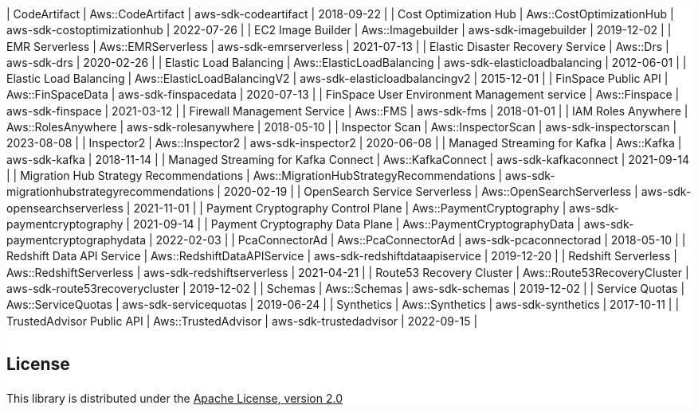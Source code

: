 | CodeArtifact                                          | Aws::CodeArtifact                        | aws-sdk-codeartifact                        | 2018-09-22  |
| Cost Optimization Hub                                 | Aws::CostOptimizationHub                 | aws-sdk-costoptimizationhub                 | 2022-07-26  |
| EC2 Image Builder                                     | Aws::Imagebuilder                        | aws-sdk-imagebuilder                        | 2019-12-02  |
| EMR Serverless                                        | Aws::EMRServerless                       | aws-sdk-emrserverless                       | 2021-07-13  |
| Elastic Disaster Recovery Service                     | Aws::Drs                                 | aws-sdk-drs                                 | 2020-02-26  |
| Elastic Load Balancing                                | Aws::ElasticLoadBalancing                | aws-sdk-elasticloadbalancing                | 2012-06-01  |
| Elastic Load Balancing                                | Aws::ElasticLoadBalancingV2              | aws-sdk-elasticloadbalancingv2              | 2015-12-01  |
| FinSpace Public API                                   | Aws::FinSpaceData                        | aws-sdk-finspacedata                        | 2020-07-13  |
| FinSpace User Environment Management service          | Aws::Finspace                            | aws-sdk-finspace                            | 2021-03-12  |
| Firewall Management Service                           | Aws::FMS                                 | aws-sdk-fms                                 | 2018-01-01  |
| IAM Roles Anywhere                                    | Aws::RolesAnywhere                       | aws-sdk-rolesanywhere                       | 2018-05-10  |
| Inspector Scan                                        | Aws::InspectorScan                       | aws-sdk-inspectorscan                       | 2023-08-08  |
| Inspector2                                            | Aws::Inspector2                          | aws-sdk-inspector2                          | 2020-06-08  |
| Managed Streaming for Kafka                           | Aws::Kafka                               | aws-sdk-kafka                               | 2018-11-14  |
| Managed Streaming for Kafka Connect                   | Aws::KafkaConnect                        | aws-sdk-kafkaconnect                        | 2021-09-14  |
| Migration Hub Strategy Recommendations                | Aws::MigrationHubStrategyRecommendations | aws-sdk-migrationhubstrategyrecommendations | 2020-02-19  |
| OpenSearch Service Serverless                         | Aws::OpenSearchServerless                | aws-sdk-opensearchserverless                | 2021-11-01  |
| Payment Cryptography Control Plane                    | Aws::PaymentCryptography                 | aws-sdk-paymentcryptography                 | 2021-09-14  |
| Payment Cryptography Data Plane                       | Aws::PaymentCryptographyData             | aws-sdk-paymentcryptographydata             | 2022-02-03  |
| PcaConnectorAd                                        | Aws::PcaConnectorAd                      | aws-sdk-pcaconnectorad                      | 2018-05-10  |
| Redshift Data API Service                             | Aws::RedshiftDataAPIService              | aws-sdk-redshiftdataapiservice              | 2019-12-20  |
| Redshift Serverless                                   | Aws::RedshiftServerless                  | aws-sdk-redshiftserverless                  | 2021-04-21  |
| Route53 Recovery Cluster                              | Aws::Route53RecoveryCluster              | aws-sdk-route53recoverycluster              | 2019-12-02  |
| Schemas                                               | Aws::Schemas                             | aws-sdk-schemas                             | 2019-12-02  |
| Service Quotas                                        | Aws::ServiceQuotas                       | aws-sdk-servicequotas                       | 2019-06-24  |
| Synthetics                                            | Aws::Synthetics                          | aws-sdk-synthetics                          | 2017-10-11  |
| TrustedAdvisor Public API                             | Aws::TrustedAdvisor                      | aws-sdk-trustedadvisor                      | 2022-09-15  |

## License

This library is distributed under the
[Apache License, version 2.0](http://www.apache.org/licenses/LICENSE-2.0.html)
